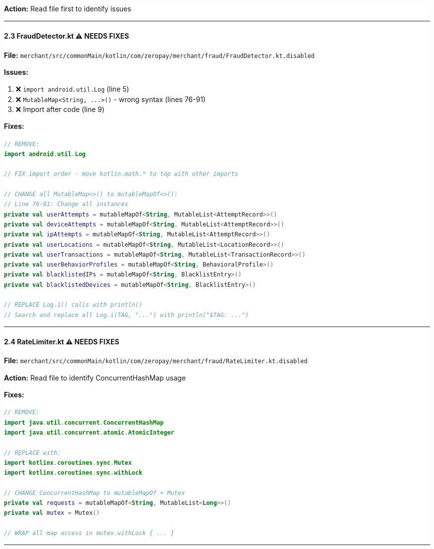 **Action:** Read file first to identify issues

---

#### 2.3 FraudDetector.kt ⚠️ NEEDS FIXES
**File:** `merchant/src/commonMain/kotlin/com/zeropay/merchant/fraud/FraudDetector.kt.disabled`

**Issues:**
1. ❌ `import android.util.Log` (line 5)
2. ❌ `MutableMap<String, ...>()` - wrong syntax (lines 76-91)
3. ❌ Import after code (line 9)

**Fixes:**
```kotlin
// REMOVE:
import android.util.Log

// FIX import order - move kotlin.math.* to top with other imports

// CHANGE all MutableMap<>() to mutableMapOf<>():
// Line 76-91: Change all instances
private val userAttempts = mutableMapOf<String, MutableList<AttemptRecord>>()
private val deviceAttempts = mutableMapOf<String, MutableList<AttemptRecord>>()
private val ipAttempts = mutableMapOf<String, MutableList<AttemptRecord>>()
private val userLocations = mutableMapOf<String, MutableList<LocationRecord>>()
private val userTransactions = mutableMapOf<String, MutableList<TransactionRecord>>()
private val userBehaviorProfiles = mutableMapOf<String, BehavioralProfile>()
private val blacklistedIPs = mutableMapOf<String, BlacklistEntry>()
private val blacklistedDevices = mutableMapOf<String, BlacklistEntry>()

// REPLACE Log.i() calls with println()
// Search and replace all Log.i(TAG, "...") with println("$TAG: ...")
```

---

#### 2.4 RateLimiter.kt ⚠️ NEEDS FIXES
**File:** `merchant/src/commonMain/kotlin/com/zeropay/merchant/fraud/RateLimiter.kt.disabled`

**Action:** Read file to identify ConcurrentHashMap usage

**Fixes:**
```kotlin
// REMOVE:
import java.util.concurrent.ConcurrentHashMap
import java.util.concurrent.atomic.AtomicInteger

// REPLACE with:
import kotlinx.coroutines.sync.Mutex
import kotlinx.coroutines.sync.withLock

// CHANGE ConcurrentHashMap to mutableMapOf + Mutex
private val requests = mutableMapOf<String, MutableList<Long>>()
private val mutex = Mutex()

// WRAP all map access in mutex.withLock { ... }
```

---